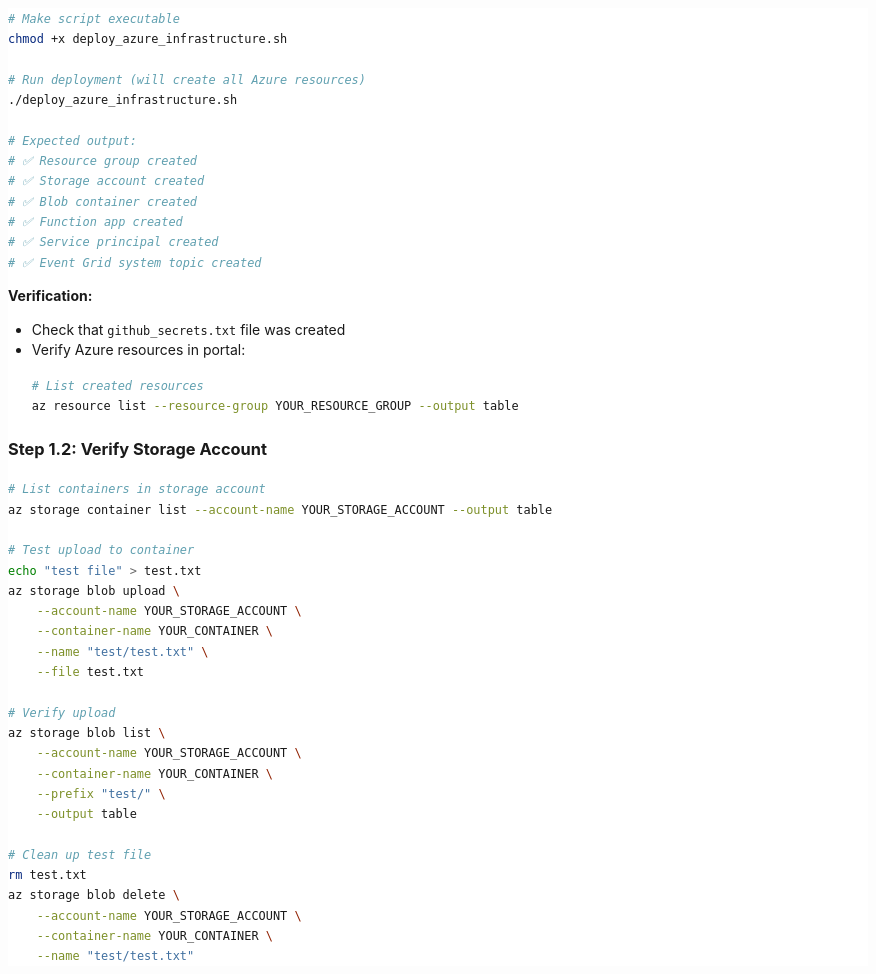 ```bash
# Make script executable
chmod +x deploy_azure_infrastructure.sh

# Run deployment (will create all Azure resources)
./deploy_azure_infrastructure.sh

# Expected output:
# ✅ Resource group created
# ✅ Storage account created  
# ✅ Blob container created
# ✅ Function app created
# ✅ Service principal created
# ✅ Event Grid system topic created
```

**Verification:**
- Check that `github_secrets.txt` file was created
- Verify Azure resources in portal:
  ```bash
  # List created resources
  az resource list --resource-group YOUR_RESOURCE_GROUP --output table
  ```

### Step 1.2: Verify Storage Account

```bash
# List containers in storage account
az storage container list --account-name YOUR_STORAGE_ACCOUNT --output table

# Test upload to container
echo "test file" > test.txt
az storage blob upload \
    --account-name YOUR_STORAGE_ACCOUNT \
    --container-name YOUR_CONTAINER \
    --name "test/test.txt" \
    --file test.txt

# Verify upload
az storage blob list \
    --account-name YOUR_STORAGE_ACCOUNT \
    --container-name YOUR_CONTAINER \
    --prefix "test/" \
    --output table

# Clean up test file
rm test.txt
az storage blob delete \
    --account-name YOUR_STORAGE_ACCOUNT \
    --container-name YOUR_CONTAINER \
    --name "test/test.txt"
```
